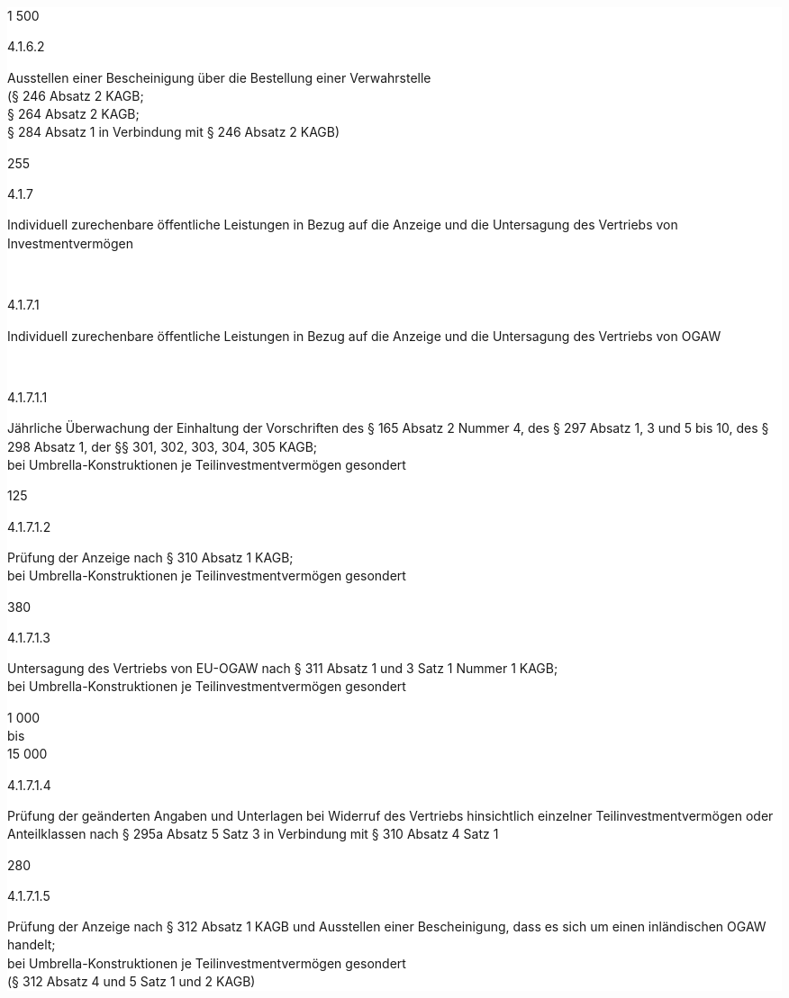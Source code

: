 1 500

4.1.6.2

Ausstellen einer Bescheinigung über die Bestellung einer Verwahrstelle  
(§ 246 Absatz 2 KAGB;  
§ 264 Absatz 2 KAGB;  
§ 284 Absatz 1 in Verbindung mit § 246 Absatz 2 KAGB)

255

4.1.7

Individuell zurechenbare öffentliche Leistungen in Bezug auf die Anzeige und die Untersagung des Vertriebs von Investmentvermögen

 

4.1.7.1

Individuell zurechenbare öffentliche Leistungen in Bezug auf die Anzeige und die Untersagung des Vertriebs von OGAW

 

4.1.7.1.1

Jährliche Überwachung der Einhaltung der Vorschriften des § 165 Absatz 2 Nummer 4, des § 297 Absatz 1, 3 und 5 bis 10, des § 298 Absatz 1, der §§ 301, 302, 303, 304, 305 KAGB;  
bei Umbrella-Konstruktionen je Teilinvestmentvermögen gesondert

125

4.1.7.1.2

Prüfung der Anzeige nach § 310 Absatz 1 KAGB;  
bei Umbrella-Konstruktionen je Teilinvestmentvermögen gesondert

380

4.1.7.1.3

Untersagung des Vertriebs von EU-OGAW nach § 311 Absatz 1 und 3 Satz 1 Nummer 1 KAGB;  
bei Umbrella-Konstruktionen je Teilinvestmentvermögen gesondert

1 000  
bis  
15 000

4.1.7.1.4

Prüfung der geänderten Angaben und Unterlagen bei Widerruf des Vertriebs hinsichtlich einzelner Teilinvestmentvermögen oder Anteilklassen nach § 295a Absatz 5 Satz 3 in Verbindung mit § 310 Absatz 4 Satz 1

280

4.1.7.1.5

Prüfung der Anzeige nach § 312 Absatz 1 KAGB und Ausstellen einer Bescheinigung, dass es sich um einen inländischen OGAW handelt;  
bei Umbrella-Konstruktionen je Teilinvestmentvermögen gesondert  
(§ 312 Absatz 4 und 5 Satz 1 und 2 KAGB)
